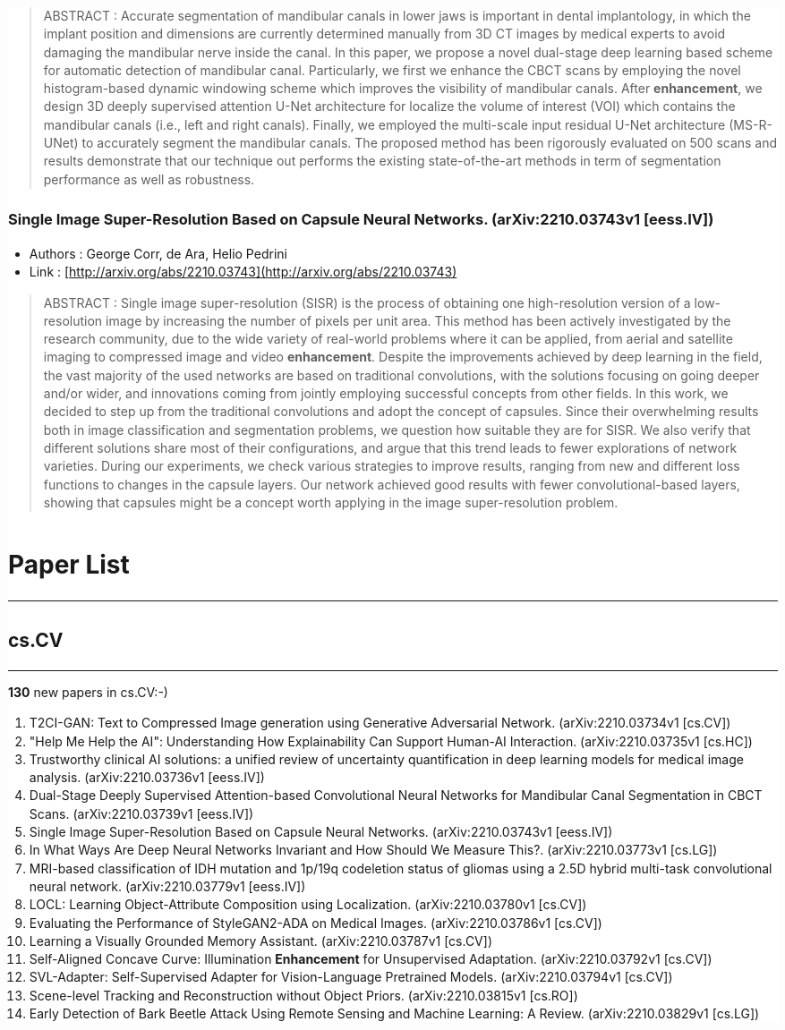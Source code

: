 > ABSTRACT  :  Accurate segmentation of mandibular canals in lower jaws is important in dental implantology, in which the implant position and dimensions are currently determined manually from 3D CT images by medical experts to avoid damaging the mandibular nerve inside the canal. In this paper, we propose a novel dual-stage deep learning based scheme for automatic detection of mandibular canal. Particularly, we first we enhance the CBCT scans by employing the novel histogram-based dynamic windowing scheme which improves the visibility of mandibular canals. After **enhancement**, we design 3D deeply supervised attention U-Net architecture for localize the volume of interest (VOI) which contains the mandibular canals (i.e., left and right canals). Finally, we employed the multi-scale input residual U-Net architecture (MS-R-UNet) to accurately segment the mandibular canals. The proposed method has been rigorously evaluated on 500 scans and results demonstrate that our technique out performs the existing state-of-the-art methods in term of segmentation performance as well as robustness.  
### Single Image Super-Resolution Based on Capsule Neural Networks. (arXiv:2210.03743v1 [eess.IV])
- Authors : George Corr, de Ara, Helio Pedrini
- Link : [http://arxiv.org/abs/2210.03743](http://arxiv.org/abs/2210.03743)
> ABSTRACT  :  Single image super-resolution (SISR) is the process of obtaining one high-resolution version of a low-resolution image by increasing the number of pixels per unit area. This method has been actively investigated by the research community, due to the wide variety of real-world problems where it can be applied, from aerial and satellite imaging to compressed image and video **enhancement**. Despite the improvements achieved by deep learning in the field, the vast majority of the used networks are based on traditional convolutions, with the solutions focusing on going deeper and/or wider, and innovations coming from jointly employing successful concepts from other fields. In this work, we decided to step up from the traditional convolutions and adopt the concept of capsules. Since their overwhelming results both in image classification and segmentation problems, we question how suitable they are for SISR. We also verify that different solutions share most of their configurations, and argue that this trend leads to fewer explorations of network varieties. During our experiments, we check various strategies to improve results, ranging from new and different loss functions to changes in the capsule layers. Our network achieved good results with fewer convolutional-based layers, showing that capsules might be a concept worth applying in the image super-resolution problem.  
# Paper List
---
## cs.CV
---
**130** new papers in cs.CV:-) 
1. T2CI-GAN: Text to Compressed Image generation using Generative Adversarial Network. (arXiv:2210.03734v1 [cs.CV])
2. "Help Me Help the AI": Understanding How Explainability Can Support Human-AI Interaction. (arXiv:2210.03735v1 [cs.HC])
3. Trustworthy clinical AI solutions: a unified review of uncertainty quantification in deep learning models for medical image analysis. (arXiv:2210.03736v1 [eess.IV])
4. Dual-Stage Deeply Supervised Attention-based Convolutional Neural Networks for Mandibular Canal Segmentation in CBCT Scans. (arXiv:2210.03739v1 [eess.IV])
5. Single Image Super-Resolution Based on Capsule Neural Networks. (arXiv:2210.03743v1 [eess.IV])
6. In What Ways Are Deep Neural Networks Invariant and How Should We Measure This?. (arXiv:2210.03773v1 [cs.LG])
7. MRI-based classification of IDH mutation and 1p/19q codeletion status of gliomas using a 2.5D hybrid multi-task convolutional neural network. (arXiv:2210.03779v1 [eess.IV])
8. LOCL: Learning Object-Attribute Composition using Localization. (arXiv:2210.03780v1 [cs.CV])
9. Evaluating the Performance of StyleGAN2-ADA on Medical Images. (arXiv:2210.03786v1 [cs.CV])
10. Learning a Visually Grounded Memory Assistant. (arXiv:2210.03787v1 [cs.CV])
11. Self-Aligned Concave Curve: Illumination **Enhancement** for Unsupervised Adaptation. (arXiv:2210.03792v1 [cs.CV])
12. SVL-Adapter: Self-Supervised Adapter for Vision-Language Pretrained Models. (arXiv:2210.03794v1 [cs.CV])
13. Scene-level Tracking and Reconstruction without Object Priors. (arXiv:2210.03815v1 [cs.RO])
14. Early Detection of Bark Beetle Attack Using Remote Sensing and Machine Learning: A Review. (arXiv:2210.03829v1 [cs.LG])